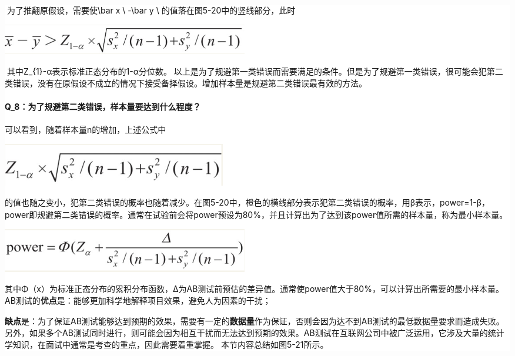 ​       为了推翻原假设，需要使\bar x \ -\bar y \ 的值落在图5-20中的竖线部分，此时

<img src="1.常见的数据分析师的面试问题.assets/image-20210205172528815.png" alt="image-20210205172528815" style="zoom:50%;" />

​       其中Z_{1}-α表示标准正态分布的1-α分位数。
​       以上是为了规避第一类错误而需要满足的条件。但是为了规避第一类错误，很可能会犯第二类错误，没有在原假设不成立的情况下接受备择假设。增加样本量是规避第二类错误最有效的方法。

#### Q_8：为了规避第二类错误，样本量要达到什么程度？

可以看到，随着样本量n的增加，上述公式中

<img src="1.常见的数据分析师的面试问题.assets/image-20210205172631952.png" alt="image-20210205172631952" style="zoom: 50%;" />

​        的值也随之变小，犯第二类错误的概率也随着减少。在图5-20中，橙色的横线部分表示犯第二类错误的概率，用β表示，power=1-β，power即规避第二类错误的概率。通常在试验前会将power预设为80%，并且计算出为了达到该power值所需的样本量，称为最小样本量。

<img src="1.常见的数据分析师的面试问题.assets/image-20210205172701582.png" alt="image-20210205172701582" style="zoom:50%;" />

​        其中Φ（x）为标准正态分布的累积分布函数，Δ为AB测试前预估的差异值。通常使power值大于80%，可以计算出所需要的最小样本量。
​       AB测试的**优点**是：能够更加科学地解释项目效果，避免人为因素的干扰；

​       **缺点**是：为了保证AB测试能够达到预期的效果，需要有一定的**数据量**作为保证，否则会因为达不到AB测试的最低数据量要求而造成失败。另外，如果多个AB测试同时进行，则可能会因为相互干扰而无法达到预期的效果。
​       AB测试在互联网公司中被广泛运用，它涉及大量的统计学知识，在面试中通常是考查的重点，因此需要着重掌握。
本节内容总结如图5-21所示。
